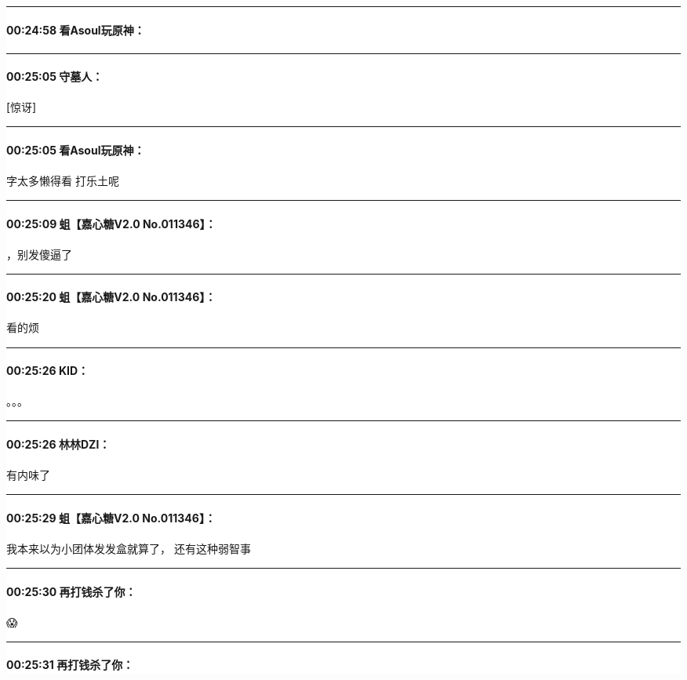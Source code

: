 

*****

#### 00:24:58  看Asoul玩原神：



*****

#### 00:25:05  守墓人：

[惊讶]

*****

#### 00:25:05  看Asoul玩原神：

字太多懒得看 打乐土呢

*****

#### 00:25:09  蛆【嘉心糖V2.0 No.011346】：

，别发傻逼了

*****

#### 00:25:20  蛆【嘉心糖V2.0 No.011346】：

看的烦

*****

#### 00:25:26  KID：

。。。

*****

#### 00:25:26  林林DZl：

有内味了

*****

#### 00:25:29  蛆【嘉心糖V2.0 No.011346】：

我本来以为小团体发发盒就算了， 还有这种弱智事

*****

#### 00:25:30  再打钱杀了你：

😱

*****

#### 00:25:31  再打钱杀了你：
